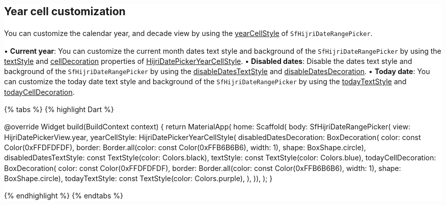## Year cell customization
You can customize the calendar year, and decade view by using the [yearCellStyle](https://pub.dev/documentation/syncfusion_flutter_datepicker/latest/datepicker/SfHijriDateRangePicker/yearCellStyle.html) of `SfHijriDateRangePicker`.

•    **Current year**: You can customize the current month dates text style and background of the `SfHijriDateRangePicker` by using the [textStyle](https://pub.dev/documentation/syncfusion_flutter_datepicker/latest/datepicker/HijriDatePickerYearCellStyle/textStyle.html) and [cellDecoration](https://pub.dev/documentation/syncfusion_flutter_datepicker/latest/datepicker/HijriDatePickerYearCellStyle/cellDecoration.html) properties of [HijriDatePickerYearCellStyle](https://pub.dev/documentation/syncfusion_flutter_datepicker/latest/datepicker/HijriDatePickerYearCellStyle-class.html).
•    **Disabled dates**: Disable the dates text style and background of the `SfHijriDateRangePicker` by using the [disableDatesTextStyle](https://pub.dev/documentation/syncfusion_flutter_datepicker/latest/datepicker/HijriDatePickerYearCellStyle/disabledDatesTextStyle.html) and [disableDatesDecoration](https://pub.dev/documentation/syncfusion_flutter_datepicker/latest/datepicker/HijriDatePickerYearCellStyle/disabledDatesDecoration.html).
•    **Today date**: You can customize the today date text style and background of the `SfHijriDateRangePicker` by using the [todayTextStyle](https://pub.dev/documentation/syncfusion_flutter_datepicker/latest/datepicker/HijriDatePickerYearCellStyle/todayTextStyle.html) and [todayCellDecoration](https://pub.dev/documentation/syncfusion_flutter_datepicker/latest/datepicker/HijriDatePickerYearCellStyle/todayCellDecoration.html).


{% tabs %}
{% highlight Dart %}

@override
Widget build(BuildContext context) {
  return MaterialApp(
    home: Scaffold(
        body: SfHijriDateRangePicker(
      view: HijriDatePickerView.year,
      yearCellStyle: HijriDatePickerYearCellStyle(
        disabledDatesDecoration: BoxDecoration(
            color: const Color(0xFFDFDFDF),
            border: Border.all(color: const Color(0xFFB6B6B6), width: 1),
            shape: BoxShape.circle),
        disabledDatesTextStyle: const TextStyle(color: Colors.black),
        textStyle: const TextStyle(color: Colors.blue),
        todayCellDecoration: BoxDecoration(
            color: const Color(0xFFDFDFDF),
            border: Border.all(color: const Color(0xFFB6B6B6), width: 1),
            shape: BoxShape.circle),
        todayTextStyle: const TextStyle(color: Colors.purple),
      ),
    )),
  );
}

{% endhighlight %}
{% endtabs %}
